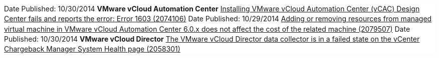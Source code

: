   <tr>
    <td valign="top" width="727">
      Date Published: 10/30/2014
    </td>
  </tr>
  
  <tr>
    <td valign="top" width="727">
    </td>
  </tr>
  
  <tr>
    <td valign="top" width="727">
      <strong>VMware vCloud Automation Center</strong>
    </td>
  </tr>
  
  <tr>
    <td valign="top" width="727">
      <a href="http://vmw.re/1x1Jyiu">Installing VMware vCloud Automation Center (vCAC) Design Center fails and reports the error: Error 1603 (2074106)</a>
    </td>
  </tr>
  
  <tr>
    <td valign="top" width="727">
      Date Published: 10/29/2014
    </td>
  </tr>
  
  <tr>
    <td valign="top" width="727">
      <a href="http://vmw.re/1x1JvDr">Adding or removing resources from managed virtual machine in VMware vCloud Automation Center 6.0.x does not affect the cost of the related machine (2079507)</a>
    </td>
  </tr>
  
  <tr>
    <td valign="top" width="727">
      Date Published: 10/30/2014
    </td>
  </tr>
  
  <tr>
    <td valign="top" width="727">
    </td>
  </tr>
  
  <tr>
    <td valign="top" width="727">
      <strong>VMware vCloud Director</strong>
    </td>
  </tr>
  
  <tr>
    <td valign="top" width="727">
      <a href="http://vmw.re/1tzKbQF">The VMware vCloud Director data collector is in a failed state on the vCenter Chargeback Manager System Health page (2058301)</a>
    </td>
  </tr>
  
